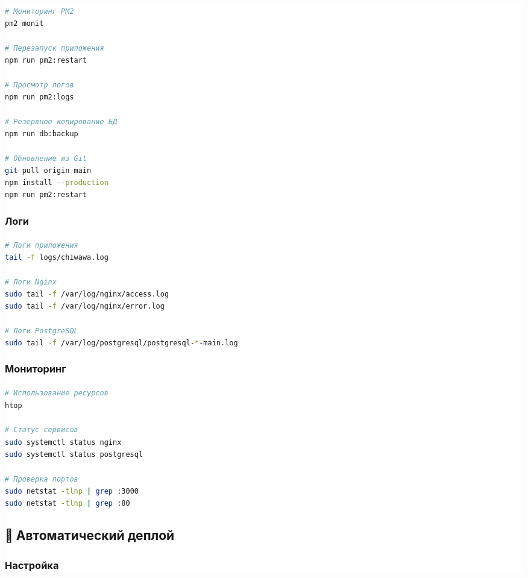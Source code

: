 ```bash
# Мониторинг PM2
pm2 monit

# Перезапуск приложения
npm run pm2:restart

# Просмотр логов
npm run pm2:logs

# Резервное копирование БД
npm run db:backup

# Обновление из Git
git pull origin main
npm install --production
npm run pm2:restart
```

### Логи

```bash
# Логи приложения
tail -f logs/chiwawa.log

# Логи Nginx
sudo tail -f /var/log/nginx/access.log
sudo tail -f /var/log/nginx/error.log

# Логи PostgreSQL
sudo tail -f /var/log/postgresql/postgresql-*-main.log
```

### Мониторинг

```bash
# Использование ресурсов
htop

# Статус сервисов
sudo systemctl status nginx
sudo systemctl status postgresql

# Проверка портов
sudo netstat -tlnp | grep :3000
sudo netstat -tlnp | grep :80
```

## 🔧 Автоматический деплой

### Настройка

